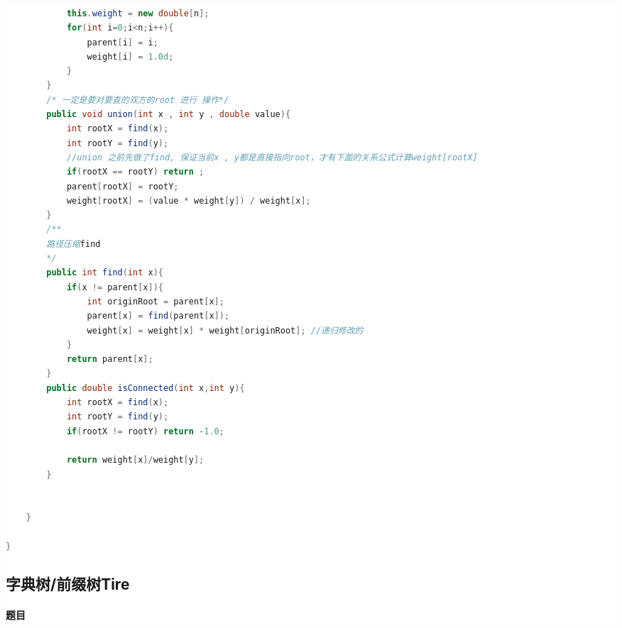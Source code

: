 ````java
            this.weight = new double[n];
            for(int i=0;i<n;i++){
                parent[i] = i;
                weight[i] = 1.0d;
            }
        }
        /* 一定是要对要查的双方的root 进行 操作*/
        public void union(int x , int y , double value){
            int rootX = find(x);
            int rootY = find(y);
            //union 之前先做了find, 保证当前x , y都是直接指向root，才有下面的关系公式计算weight[rootX]
            if(rootX == rootY) return ;
            parent[rootX] = rootY;
            weight[rootX] = (value * weight[y]) / weight[x];
        }
        /**
        路径压缩find
        */ 
        public int find(int x){
            if(x != parent[x]){
                int originRoot = parent[x];
                parent[x] = find(parent[x]);
                weight[x] = weight[x] * weight[originRoot]; //递归修改的
            }
            return parent[x];
        }
        public double isConnected(int x,int y){
            int rootX = find(x);
            int rootY = find(y);
            if(rootX != rootY) return -1.0;
            
            return weight[x]/weight[y];
        }


    }
    
}
````









## 字典树/前缀树Tire

**题目**
